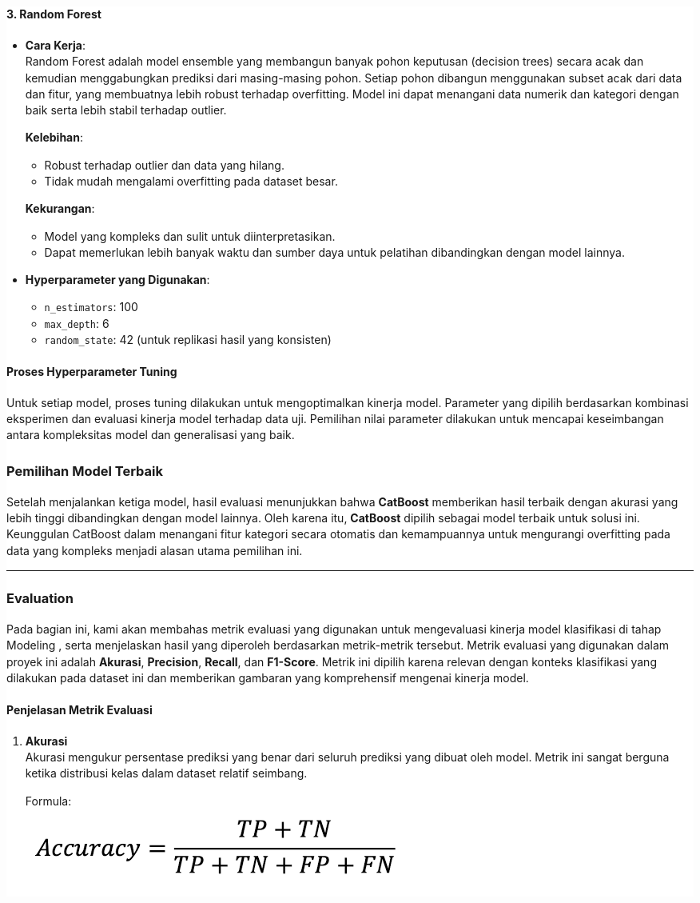 #### 3. **Random Forest**
   - **Cara Kerja**:  
     Random Forest adalah model ensemble yang membangun banyak pohon keputusan (decision trees) secara acak dan kemudian menggabungkan prediksi dari masing-masing pohon. Setiap pohon dibangun menggunakan subset acak dari data dan fitur, yang membuatnya lebih robust terhadap overfitting. Model ini dapat menangani data numerik dan kategori dengan baik serta lebih stabil terhadap outlier.
     
     **Kelebihan**:  
     - Robust terhadap outlier dan data yang hilang.
     - Tidak mudah mengalami overfitting pada dataset besar.
     
     **Kekurangan**:  
     - Model yang kompleks dan sulit untuk diinterpretasikan.
     - Dapat memerlukan lebih banyak waktu dan sumber daya untuk pelatihan dibandingkan dengan model lainnya.

   - **Hyperparameter yang Digunakan**:  
     - `n_estimators`: 100  
     - `max_depth`: 6  
     - `random_state`: 42 (untuk replikasi hasil yang konsisten)

#### Proses Hyperparameter Tuning
Untuk setiap model, proses tuning dilakukan untuk mengoptimalkan kinerja model. Parameter yang dipilih berdasarkan kombinasi eksperimen dan evaluasi kinerja model terhadap data uji. Pemilihan nilai parameter dilakukan untuk mencapai keseimbangan antara kompleksitas model dan generalisasi yang baik.

### Pemilihan Model Terbaik
Setelah menjalankan ketiga model, hasil evaluasi menunjukkan bahwa **CatBoost** memberikan hasil terbaik dengan akurasi yang lebih tinggi dibandingkan dengan model lainnya. Oleh karena itu, **CatBoost** dipilih sebagai model terbaik untuk solusi ini. Keunggulan CatBoost dalam menangani fitur kategori secara otomatis dan kemampuannya untuk mengurangi overfitting pada data yang kompleks menjadi alasan utama pemilihan ini.

---

### Evaluation

Pada bagian ini, kami akan membahas metrik evaluasi yang digunakan untuk mengevaluasi kinerja model klasifikasi di tahap Modeling , serta menjelaskan hasil yang diperoleh berdasarkan metrik-metrik tersebut. Metrik evaluasi yang digunakan dalam proyek ini adalah **Akurasi**, **Precision**, **Recall**, dan **F1-Score**. Metrik ini dipilih karena relevan dengan konteks klasifikasi yang dilakukan pada dataset ini dan memberikan gambaran yang komprehensif mengenai kinerja model.

#### Penjelasan Metrik Evaluasi

1. **Akurasi**  
   Akurasi mengukur persentase prediksi yang benar dari seluruh prediksi yang dibuat oleh model. Metrik ini sangat berguna ketika distribusi kelas dalam dataset relatif seimbang.

   Formula:  
   ![alt text](Akurasi.png)
